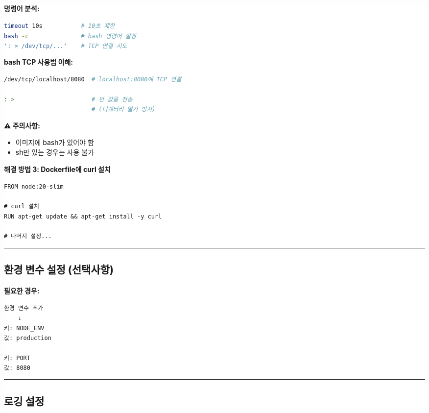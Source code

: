 **명령어 분석:**

```bash
timeout 10s           # 10초 제한
bash -c               # bash 명령어 실행
': > /dev/tcp/...'    # TCP 연결 시도

```

**bash TCP 사용법 이해:**

```bash
/dev/tcp/localhost/8080  # localhost:8080에 TCP 연결

: >                      # 빈 값을 전송
                         # (디렉터리 열기 방지)

```

**⚠️ 주의사항:**

- 이미지에 bash가 있어야 함
- sh만 있는 경우는 사용 불가

**해결 방법 3: Dockerfile에 curl 설치**

```docker
FROM node:20-slim

# curl 설치
RUN apt-get update && apt-get install -y curl

# 나머지 설정...

```

---

## 환경 변수 설정 (선택사항)

**필요한 경우:**

```
환경 변수 추가
    ↓
키: NODE_ENV
값: production

키: PORT
값: 8080

```

---

## 로깅 설정
